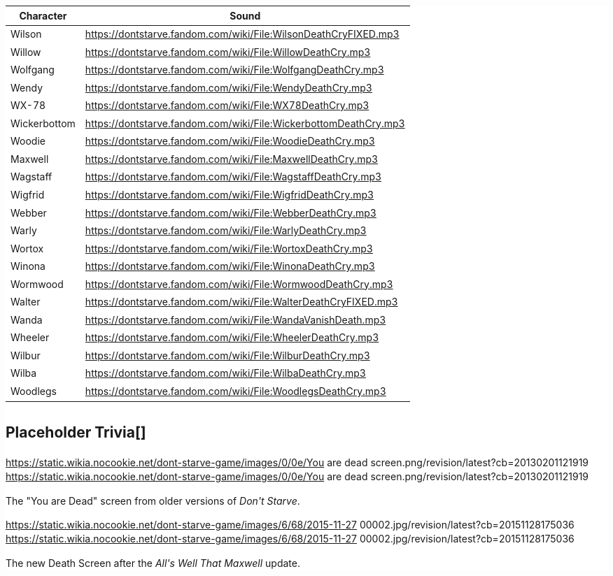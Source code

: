 | Character | Sound |
| --- | --- |
| Wilson | <https://dontstarve.fandom.com/wiki/File:WilsonDeathCryFIXED.mp3> |
| Willow | <https://dontstarve.fandom.com/wiki/File:WillowDeathCry.mp3> |
| Wolfgang | <https://dontstarve.fandom.com/wiki/File:WolfgangDeathCry.mp3> |
| Wendy | <https://dontstarve.fandom.com/wiki/File:WendyDeathCry.mp3> |
| WX-78 | <https://dontstarve.fandom.com/wiki/File:WX78DeathCry.mp3> |
| Wickerbottom | <https://dontstarve.fandom.com/wiki/File:WickerbottomDeathCry.mp3> |
| Woodie | <https://dontstarve.fandom.com/wiki/File:WoodieDeathCry.mp3> |
| Maxwell | <https://dontstarve.fandom.com/wiki/File:MaxwellDeathCry.mp3> |
| Wagstaff | <https://dontstarve.fandom.com/wiki/File:WagstaffDeathCry.mp3> |
| Wigfrid | <https://dontstarve.fandom.com/wiki/File:WigfridDeathCry.mp3> |
| Webber | <https://dontstarve.fandom.com/wiki/File:WebberDeathCry.mp3> |
| Warly | <https://dontstarve.fandom.com/wiki/File:WarlyDeathCry.mp3> |
| Wortox | <https://dontstarve.fandom.com/wiki/File:WortoxDeathCry.mp3> |
| Winona | <https://dontstarve.fandom.com/wiki/File:WinonaDeathCry.mp3> |
| Wormwood | <https://dontstarve.fandom.com/wiki/File:WormwoodDeathCry.mp3> |
| Walter | <https://dontstarve.fandom.com/wiki/File:WalterDeathCryFIXED.mp3> |
| Wanda | <https://dontstarve.fandom.com/wiki/File:WandaVanishDeath.mp3> |
| Wheeler | <https://dontstarve.fandom.com/wiki/File:WheelerDeathCry.mp3> |
| Wilbur | <https://dontstarve.fandom.com/wiki/File:WilburDeathCry.mp3> |
| Wilba | <https://dontstarve.fandom.com/wiki/File:WilbaDeathCry.mp3> |
| Woodlegs | <https://dontstarve.fandom.com/wiki/File:WoodlegsDeathCry.mp3> |

## Placeholder Trivia[]

 https://static.wikia.nocookie.net/dont-starve-game/images/0/0e/You are dead screen.png/revision/latest?cb=20130201121919 https://static.wikia.nocookie.net/dont-starve-game/images/0/0e/You are dead screen.png/revision/latest?cb=20130201121919 

The "You are Dead" screen from older versions of *Don't Starve*.

 
 https://static.wikia.nocookie.net/dont-starve-game/images/6/68/2015-11-27 00002.jpg/revision/latest?cb=20151128175036 https://static.wikia.nocookie.net/dont-starve-game/images/6/68/2015-11-27 00002.jpg/revision/latest?cb=20151128175036 

The new Death Screen after the *All's Well That Maxwell* update.
